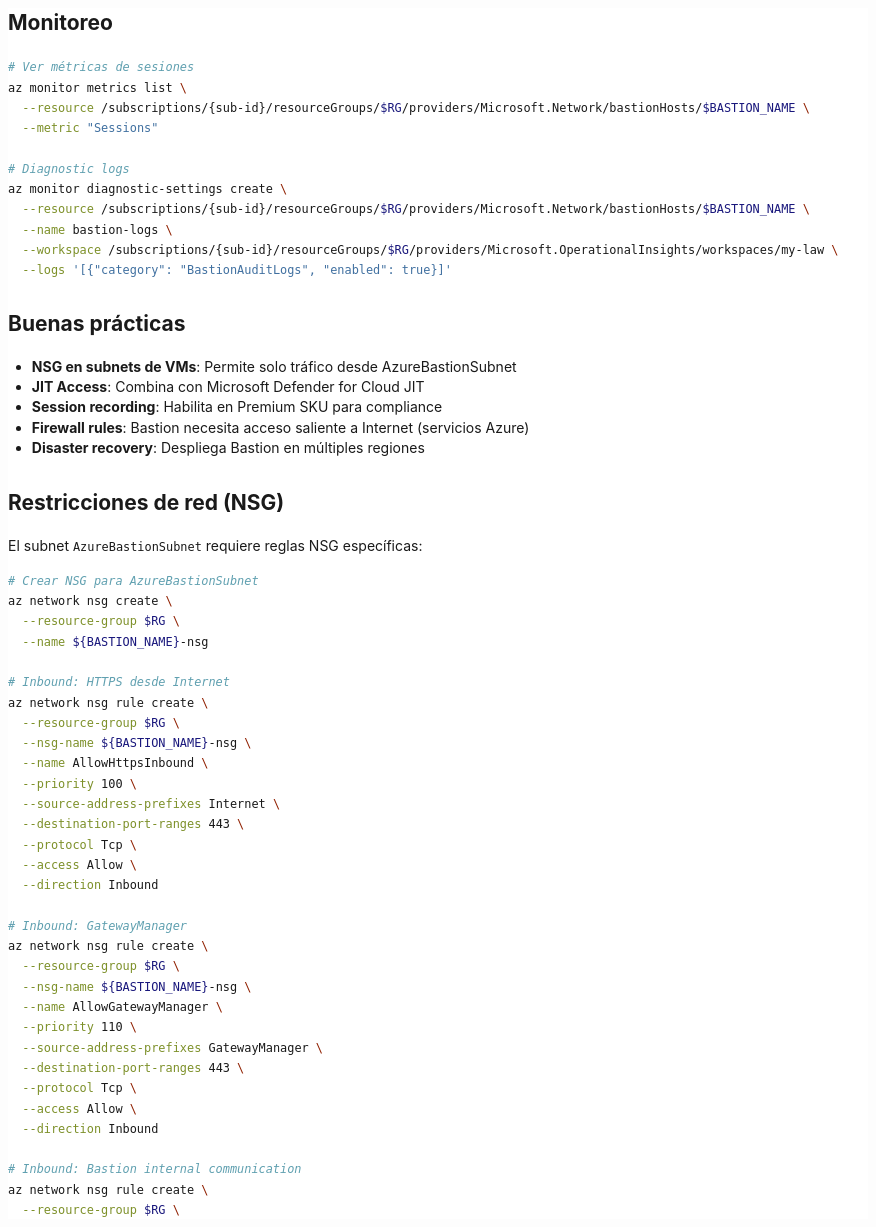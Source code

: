 ## Monitoreo

```bash
# Ver métricas de sesiones
az monitor metrics list \
  --resource /subscriptions/{sub-id}/resourceGroups/$RG/providers/Microsoft.Network/bastionHosts/$BASTION_NAME \
  --metric "Sessions"

# Diagnostic logs
az monitor diagnostic-settings create \
  --resource /subscriptions/{sub-id}/resourceGroups/$RG/providers/Microsoft.Network/bastionHosts/$BASTION_NAME \
  --name bastion-logs \
  --workspace /subscriptions/{sub-id}/resourceGroups/$RG/providers/Microsoft.OperationalInsights/workspaces/my-law \
  --logs '[{"category": "BastionAuditLogs", "enabled": true}]'
```

## Buenas prácticas

- **NSG en subnets de VMs**: Permite solo tráfico desde AzureBastionSubnet
- **JIT Access**: Combina con Microsoft Defender for Cloud JIT
- **Session recording**: Habilita en Premium SKU para compliance
- **Firewall rules**: Bastion necesita acceso saliente a Internet (servicios Azure)
- **Disaster recovery**: Despliega Bastion en múltiples regiones

## Restricciones de red (NSG)

El subnet `AzureBastionSubnet` requiere reglas NSG específicas:

```bash
# Crear NSG para AzureBastionSubnet
az network nsg create \
  --resource-group $RG \
  --name ${BASTION_NAME}-nsg

# Inbound: HTTPS desde Internet
az network nsg rule create \
  --resource-group $RG \
  --nsg-name ${BASTION_NAME}-nsg \
  --name AllowHttpsInbound \
  --priority 100 \
  --source-address-prefixes Internet \
  --destination-port-ranges 443 \
  --protocol Tcp \
  --access Allow \
  --direction Inbound

# Inbound: GatewayManager
az network nsg rule create \
  --resource-group $RG \
  --nsg-name ${BASTION_NAME}-nsg \
  --name AllowGatewayManager \
  --priority 110 \
  --source-address-prefixes GatewayManager \
  --destination-port-ranges 443 \
  --protocol Tcp \
  --access Allow \
  --direction Inbound

# Inbound: Bastion internal communication
az network nsg rule create \
  --resource-group $RG \
```